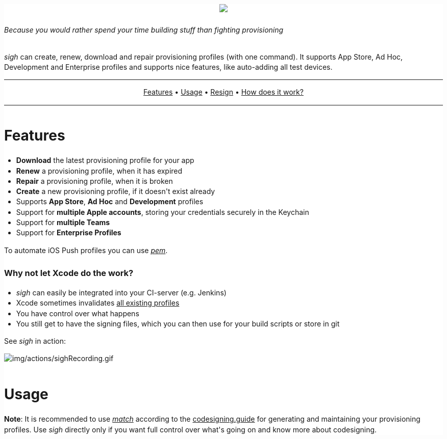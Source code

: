 <p align="center">
  <img src="/img/actions/sigh.png" width="250">
</p>

###### Because you would rather spend your time building stuff than fighting provisioning

_sigh_ can create, renew, download and repair provisioning profiles (with one command). It supports App Store, Ad Hoc, Development and Enterprise profiles and supports nice features, like auto-adding all test devices.

-------

<p align="center">
    <a href="#features">Features</a> &bull;
    <a href="#usage">Usage</a> &bull;
    <a href="#resign">Resign</a> &bull;
    <a href="#how-does-it-work">How does it work?</a>
</p>

-------

# Features

- **Download** the latest provisioning profile for your app
- **Renew** a provisioning profile, when it has expired
- **Repair** a provisioning profile, when it is broken
- **Create** a new provisioning profile, if it doesn't exist already
- Supports **App Store**, **Ad Hoc** and **Development** profiles
- Support for **multiple Apple accounts**, storing your credentials securely in the Keychain
- Support for **multiple Teams**
- Support for **Enterprise Profiles**

To automate iOS Push profiles you can use [_pem_](https://docs.fastlane.tools/generated/actions/pem/).


### Why not let Xcode do the work?

- _sigh_ can easily be integrated into your CI-server (e.g. Jenkins)
- Xcode sometimes invalidates [all existing profiles](/img/actions/SignErrors.png)
- You have control over what happens
- You still get to have the signing files, which you can then use for your build scripts or store in git

See _sigh_ in action:

![img/actions/sighRecording.gif](/img/actions/sighRecording.gif)

# Usage

**Note**: It is recommended to use [_match_](https://docs.fastlane.tools/generated/actions/match/) according to the [codesigning.guide](https://codesigning.guide) for generating and maintaining your provisioning profiles. Use _sigh_ directly only if you want full control over what's going on and know more about codesigning.
